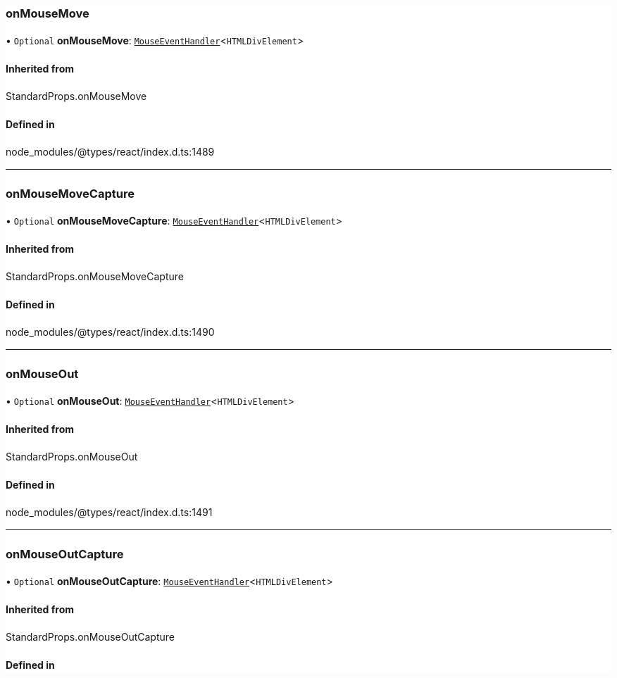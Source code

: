 ### onMouseMove

• `Optional` **onMouseMove**: [`MouseEventHandler`](../modules/components_Container._internal_.md#mouseeventhandler)<`HTMLDivElement`\>

#### Inherited from

StandardProps.onMouseMove

#### Defined in

node_modules/@types/react/index.d.ts:1489

___

### onMouseMoveCapture

• `Optional` **onMouseMoveCapture**: [`MouseEventHandler`](../modules/components_Container._internal_.md#mouseeventhandler)<`HTMLDivElement`\>

#### Inherited from

StandardProps.onMouseMoveCapture

#### Defined in

node_modules/@types/react/index.d.ts:1490

___

### onMouseOut

• `Optional` **onMouseOut**: [`MouseEventHandler`](../modules/components_Container._internal_.md#mouseeventhandler)<`HTMLDivElement`\>

#### Inherited from

StandardProps.onMouseOut

#### Defined in

node_modules/@types/react/index.d.ts:1491

___

### onMouseOutCapture

• `Optional` **onMouseOutCapture**: [`MouseEventHandler`](../modules/components_Container._internal_.md#mouseeventhandler)<`HTMLDivElement`\>

#### Inherited from

StandardProps.onMouseOutCapture

#### Defined in
